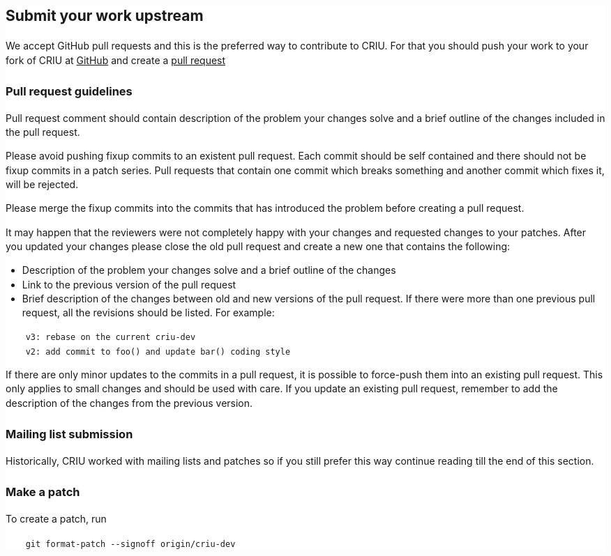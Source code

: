 ## Submit your work upstream

We accept GitHub pull requests and this is the preferred way to contribute to CRIU.
For that you should push your work to your fork of CRIU at [GitHub](https://github.com) and create a [pull request](https://help.github.com/en/github/collaborating-with-issues-and-pull-requests/about-pull-requests)

### Pull request guidelines

Pull request comment should contain description of the problem your changes
solve and a brief outline of the changes included in the pull request.

Please avoid pushing fixup commits to an existent pull request. Each commit
should be self contained and there should not be fixup commits in a patch
series. Pull requests that contain one commit which breaks something
and another commit which fixes it, will be rejected.

Please merge the fixup commits into the commits that has introduced the
problem before creating a pull request.

It may happen that the reviewers were not completely happy with your
changes and requested changes to your patches. After you updated your
changes please close the old pull request and create a new one that
contains the following:

* Description of the problem your changes solve and a brief outline of the
  changes
* Link to the previous version of the pull request
* Brief description of the changes between old and new versions of the pull
  request. If there were more than one previous pull request, all the
  revisions should be listed. For example:

```
	v3: rebase on the current criu-dev
	v2: add commit to foo() and update bar() coding style
```

If there are only minor updates to the commits in a pull request, it is
possible to force-push them into an existing pull request. This only applies
to small changes and should be used with care. If you update an existing
pull request, remember to add the description of the changes from the
previous version.

### Mailing list submission

Historically, CRIU worked with mailing lists and patches so if you still prefer this way continue reading till the end of this section.

### Make a patch

To create a patch, run

```
    git format-patch --signoff origin/criu-dev
```
